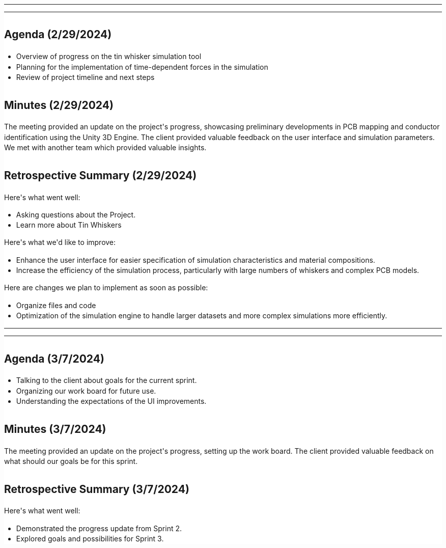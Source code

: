 
---
---
## Agenda (2/29/2024)
 * Overview of progress on the tin whisker simulation tool
 * Planning for the implementation of time-dependent forces in the simulation
 * Review of project timeline and next steps

## Minutes (2/29/2024)

The meeting provided an update on the project's progress, showcasing preliminary developments in PCB mapping and conductor identification using the Unity 3D Engine. The client provided valuable feedback on the user interface and simulation parameters. We met with another team which provided valuable insights. 

## Retrospective Summary (2/29/2024)
Here's what went well:
  * Asking questions about the Project.
  * Learn more about Tin Whiskers
 
Here's what we'd like to improve:
   * Enhance the user interface for easier specification of simulation characteristics and material compositions.
   * Increase the efficiency of the simulation process, particularly with large numbers of whiskers and complex PCB models.
  
Here are changes we plan to implement as soon as possible:
   * Organize files and code
   * Optimization of the simulation engine to handle larger datasets and more complex simulations more efficiently.


---
---
## Agenda (3/7/2024)
 * Talking to the client about goals for the current sprint.
 * Organizing our work board for future use.
 * Understanding the expectations of the UI improvements.

## Minutes (3/7/2024)

The meeting provided an update on the project's progress, setting up the work board. The client provided valuable feedback on what should our goals be for this sprint. 

## Retrospective Summary (3/7/2024)
Here's what went well:
  * Demonstrated the progress update from Sprint 2.
  * Explored goals and possibilities for Sprint 3.
 